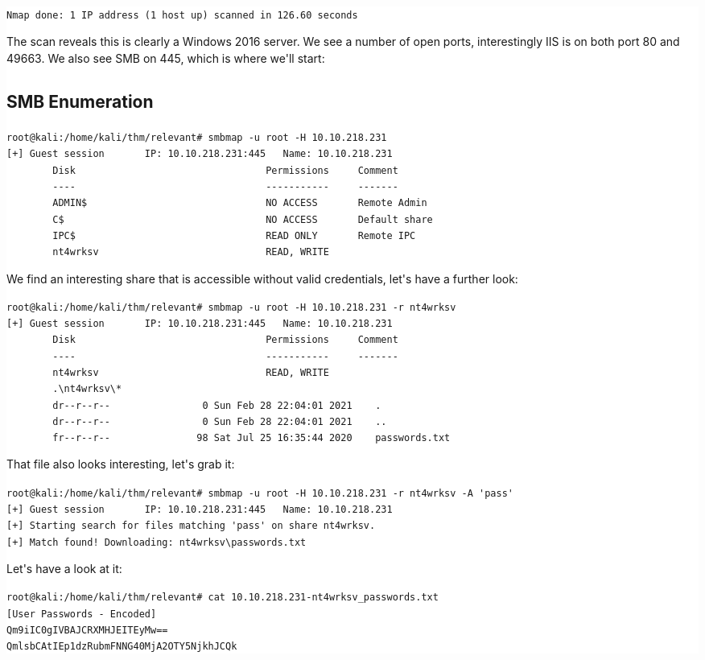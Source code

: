 ```text
Nmap done: 1 IP address (1 host up) scanned in 126.60 seconds
```

The scan reveals this is clearly a Windows 2016 server. We see a number of open ports, interestingly IIS is on both port 80 and 49663. We also see SMB on 445, which is where we'll start:

## SMB Enumeration

```text
root@kali:/home/kali/thm/relevant# smbmap -u root -H 10.10.218.231
[+] Guest session       IP: 10.10.218.231:445   Name: 10.10.218.231                                     
        Disk                                 Permissions     Comment
        ----                                 -----------     -------
        ADMIN$                               NO ACCESS       Remote Admin
        C$                                   NO ACCESS       Default share
        IPC$                                 READ ONLY       Remote IPC
        nt4wrksv                             READ, WRITE
```

We find an interesting share that is accessible without valid credentials, let's have a further look:

```test
root@kali:/home/kali/thm/relevant# smbmap -u root -H 10.10.218.231 -r nt4wrksv
[+] Guest session       IP: 10.10.218.231:445   Name: 10.10.218.231                                     
        Disk                                 Permissions     Comment
        ----                                 -----------     -------
        nt4wrksv                             READ, WRITE
        .\nt4wrksv\*
        dr--r--r--                0 Sun Feb 28 22:04:01 2021    .
        dr--r--r--                0 Sun Feb 28 22:04:01 2021    ..
        fr--r--r--               98 Sat Jul 25 16:35:44 2020    passwords.txt
```

That file also looks interesting, let's grab it:

```text
root@kali:/home/kali/thm/relevant# smbmap -u root -H 10.10.218.231 -r nt4wrksv -A 'pass'
[+] Guest session       IP: 10.10.218.231:445   Name: 10.10.218.231                                     
[+] Starting search for files matching 'pass' on share nt4wrksv.
[+] Match found! Downloading: nt4wrksv\passwords.txt
```

Let's have a look at it:

```text
root@kali:/home/kali/thm/relevant# cat 10.10.218.231-nt4wrksv_passwords.txt 
[User Passwords - Encoded]
Qm9iIC0gIVBAJCRXMHJEITEyMw==
QmlsbCAtIEp1dzRubmFNNG40MjA2OTY5NjkhJCQk
```
